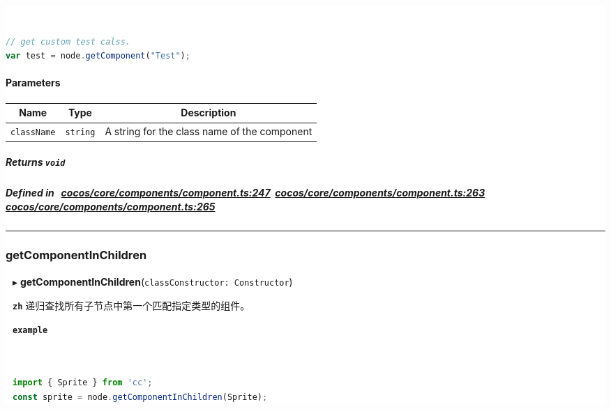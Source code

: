 ```ts


// get custom test calss.
var test = node.getComponent("Test");


```






#### Parameters

| Name | Type | Description |
| :------: | :------: | :------: |
| `className` | `string` | A string for the class name of the component  |



##### Returns `void`




</div>

##### Defined in &nbsp;   [cocos/core/components/component.ts:247](https://github.com/cocos-creator/engine/blob/c7bf6b8a9/cocos/core/components/component.ts#L247)&nbsp;   [cocos/core/components/component.ts:263](https://github.com/cocos-creator/engine/blob/c7bf6b8a9/cocos/core/components/component.ts#L263)&nbsp;   [cocos/core/components/component.ts:265](https://github.com/cocos-creator/engine/blob/c7bf6b8a9/cocos/core/components/component.ts#L265)&nbsp;
___
### getComponentInChildren
<div style="margin-left: 10px;">

▸   **getComponentInChildren**(`classConstructor: Constructor`)




**`zh`** 递归查找所有子节点中第一个匹配指定类型的组件。




**`example`**

```ts


import { Sprite } from 'cc';
const sprite = node.getComponentInChildren(Sprite);


```
